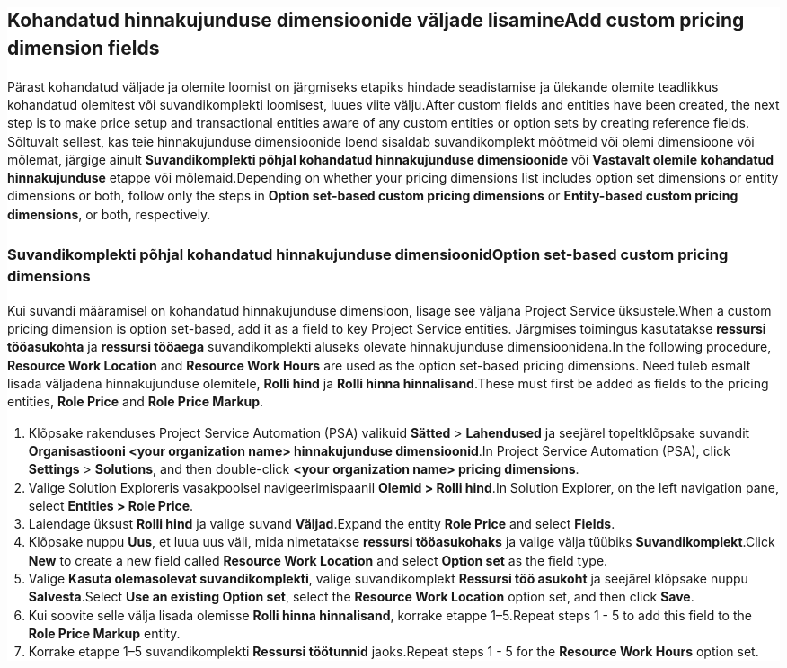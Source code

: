 ## <a name="add-custom-pricing-dimension-fields"></a><span data-ttu-id="e0c1e-107">Kohandatud hinnakujunduse dimensioonide väljade lisamine</span><span class="sxs-lookup"><span data-stu-id="e0c1e-107">Add custom pricing dimension fields</span></span> 
<span data-ttu-id="e0c1e-108">Pärast kohandatud väljade ja olemite loomist on järgmiseks etapiks hindade seadistamise ja ülekande olemite teadlikkus kohandatud olemitest või suvandikomplekti loomisest, luues viite välju.</span><span class="sxs-lookup"><span data-stu-id="e0c1e-108">After custom fields and entities have been created, the next step is to make price setup and transactional entities aware of any custom entities or option sets by creating reference fields.</span></span> <span data-ttu-id="e0c1e-109">Sõltuvalt sellest, kas teie hinnakujunduse dimensioonide loend sisaldab suvandikomplekt mõõtmeid või olemi dimensioone või mõlemat, järgige ainult **Suvandikomplekti põhjal kohandatud hinnakujunduse dimensioonide** või **Vastavalt olemile kohandatud hinnakujunduse** etappe või mõlemaid.</span><span class="sxs-lookup"><span data-stu-id="e0c1e-109">Depending on whether your pricing dimensions list includes option set dimensions or entity dimensions or both, follow only the steps in **Option set-based custom pricing dimensions** or **Entity-based custom pricing dimensions**, or both, respectively.</span></span>

### <a name="option-set-based-custom-pricing-dimensions"></a><span data-ttu-id="e0c1e-110">Suvandikomplekti põhjal kohandatud hinnakujunduse dimensioonid</span><span class="sxs-lookup"><span data-stu-id="e0c1e-110">Option set-based custom pricing dimensions</span></span>
<span data-ttu-id="e0c1e-111">Kui suvandi määramisel on kohandatud hinnakujunduse dimensioon, lisage see väljana Project Service üksustele.</span><span class="sxs-lookup"><span data-stu-id="e0c1e-111">When a custom pricing dimension is option set-based, add it as a field to key Project Service entities.</span></span> <span data-ttu-id="e0c1e-112">Järgmises toimingus kasutatakse **ressursi tööasukohta** ja **ressursi tööaega** suvandikomplekti aluseks olevate hinnakujunduse dimensioonidena.</span><span class="sxs-lookup"><span data-stu-id="e0c1e-112">In the following procedure, **Resource Work Location** and **Resource Work Hours** are used as the option set-based pricing dimensions.</span></span> <span data-ttu-id="e0c1e-113">Need tuleb esmalt lisada väljadena hinnakujunduse olemitele, **Rolli hind** ja **Rolli hinna hinnalisand**.</span><span class="sxs-lookup"><span data-stu-id="e0c1e-113">These must first be added as fields to the pricing entities, **Role Price** and **Role Price Markup**.</span></span>

1. <span data-ttu-id="e0c1e-114">Klõpsake rakenduses Project Service Automation (PSA) valikuid **Sätted** > **Lahendused** ja seejärel topeltklõpsake suvandit **Organisastiooni \<your organization name> hinnakujunduse dimensioonid**.</span><span class="sxs-lookup"><span data-stu-id="e0c1e-114">In Project Service Automation (PSA), click **Settings** > **Solutions**, and then double-click **\<your organization name> pricing dimensions**.</span></span> 
2. <span data-ttu-id="e0c1e-115">Valige Solution Exploreris vasakpoolsel navigeerimispaanil **Olemid > Rolli hind**.</span><span class="sxs-lookup"><span data-stu-id="e0c1e-115">In Solution Explorer, on the left navigation pane, select **Entities > Role Price**.</span></span>
3. <span data-ttu-id="e0c1e-116">Laiendage üksust **Rolli hind** ja valige suvand **Väljad**.</span><span class="sxs-lookup"><span data-stu-id="e0c1e-116">Expand the entity **Role Price** and select **Fields**.</span></span>
4. <span data-ttu-id="e0c1e-117">Klõpsake nuppu **Uus**, et luua uus väli, mida nimetatakse **ressursi tööasukohaks** ja valige välja tüübiks **Suvandikomplekt**.</span><span class="sxs-lookup"><span data-stu-id="e0c1e-117">Click **New** to create a new field called **Resource Work Location** and select **Option set** as the field type.</span></span> 
5. <span data-ttu-id="e0c1e-118">Valige **Kasuta olemasolevat suvandikomplekti**, valige suvandikomplekt **Ressursi töö asukoht** ja seejärel klõpsake nuppu **Salvesta**.</span><span class="sxs-lookup"><span data-stu-id="e0c1e-118">Select **Use an existing Option set**, select the **Resource Work Location** option set, and then click **Save**.</span></span>
6. <span data-ttu-id="e0c1e-119">Kui soovite selle välja lisada olemisse **Rolli hinna hinnalisand**, korrake etappe 1–5.</span><span class="sxs-lookup"><span data-stu-id="e0c1e-119">Repeat steps 1 - 5 to add this field to the **Role Price Markup** entity.</span></span> 
7. <span data-ttu-id="e0c1e-120">Korrake etappe 1–5 suvandikomplekti **Ressursi töötunnid** jaoks.</span><span class="sxs-lookup"><span data-stu-id="e0c1e-120">Repeat steps 1 - 5 for the **Resource Work Hours** option set.</span></span>
